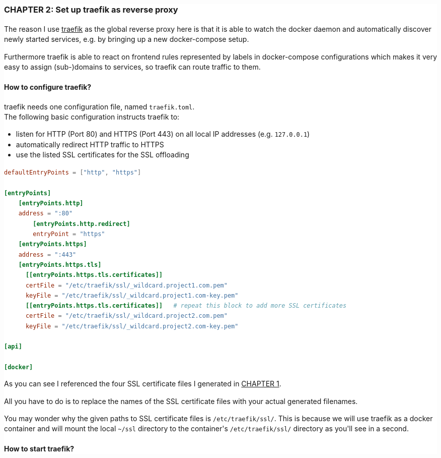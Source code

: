 
### CHAPTER 2: Set up traefik as reverse proxy

The reason I use [traefik] as the global reverse proxy here is that it is able to watch the docker daemon and 
automatically discover newly started services, e.g. by bringing up a new docker-compose setup.

Furthermore traefik is able to react on frontend rules represented by labels in docker-compose configurations which makes it
very easy to assign (sub-)domains to services, so traefik can route traffic to them.

#### How to configure traefik?

traefik needs one configuration file, named `traefik.toml`.   
The following basic configuration instructs traefik to:

* listen for HTTP (Port 80) and HTTPS (Port 443) on all local IP addresses (e.g. `127.0.0.1`)
* automatically redirect HTTP traffic to HTTPS
* use the listed SSL certificates for the SSL offloading

```toml
defaultEntryPoints = ["http", "https"]

[entryPoints]
    [entryPoints.http]
    address = ":80" 
        [entryPoints.http.redirect]
        entryPoint = "https"
    [entryPoints.https]
    address = ":443"
    [entryPoints.https.tls]
      [[entryPoints.https.tls.certificates]]
      certFile = "/etc/traefik/ssl/_wildcard.project1.com.pem"
      keyFile = "/etc/traefik/ssl/_wildcard.project1.com-key.pem"
      [[entryPoints.https.tls.certificates]]   # repeat this block to add more SSL certificates
      certFile = "/etc/traefik/ssl/_wildcard.project2.com.pem"
      keyFile = "/etc/traefik/ssl/_wildcard.project2.com-key.pem"

[api]

[docker]
```

As you can see I referenced the four SSL certificate files I generated in [CHAPTER 1](#generate-certificates-for-our-tutorial).

All you have to do is to replace the names of the SSL certificate files with your actual generated filenames.

You may wonder why the given paths to SSL certificate files is `/etc/traefik/ssl/`. This is because we will use traefik
as a docker container and will mount the local `~/ssl` directory to the container's `/etc/traefik/ssl/` directory as you'll see in a second. 

#### How to start traefik?


[docker]: https://www.docker.com/products/docker-desktop
[docker-compose]: https://docs.docker.com/compose/install/
[traefik]: https://traefik.io
[Filippo Valsorda]: https://github.com/FiloSottile
[mkcert]: https://github.com/FiloSottile/mkcert#install
[global docker network named "gateway"]: https://github.com/containous/traefik/issues/3599
[nginx]: https://nginx.org
[php-fpm]: https://php.net/fpm
[MariaDB]: https://mariadb.org
[redis]: https://redis.io
[re<sup>a</sup>dis]: https://github.com/hollodotme/readis
[composer]: https://getcomposer.org
[phpredis]: https://github.com/phpredis/phpredis
[OPCache]: https://php.net/opcache
[Xdebug]: https://xdebug.org